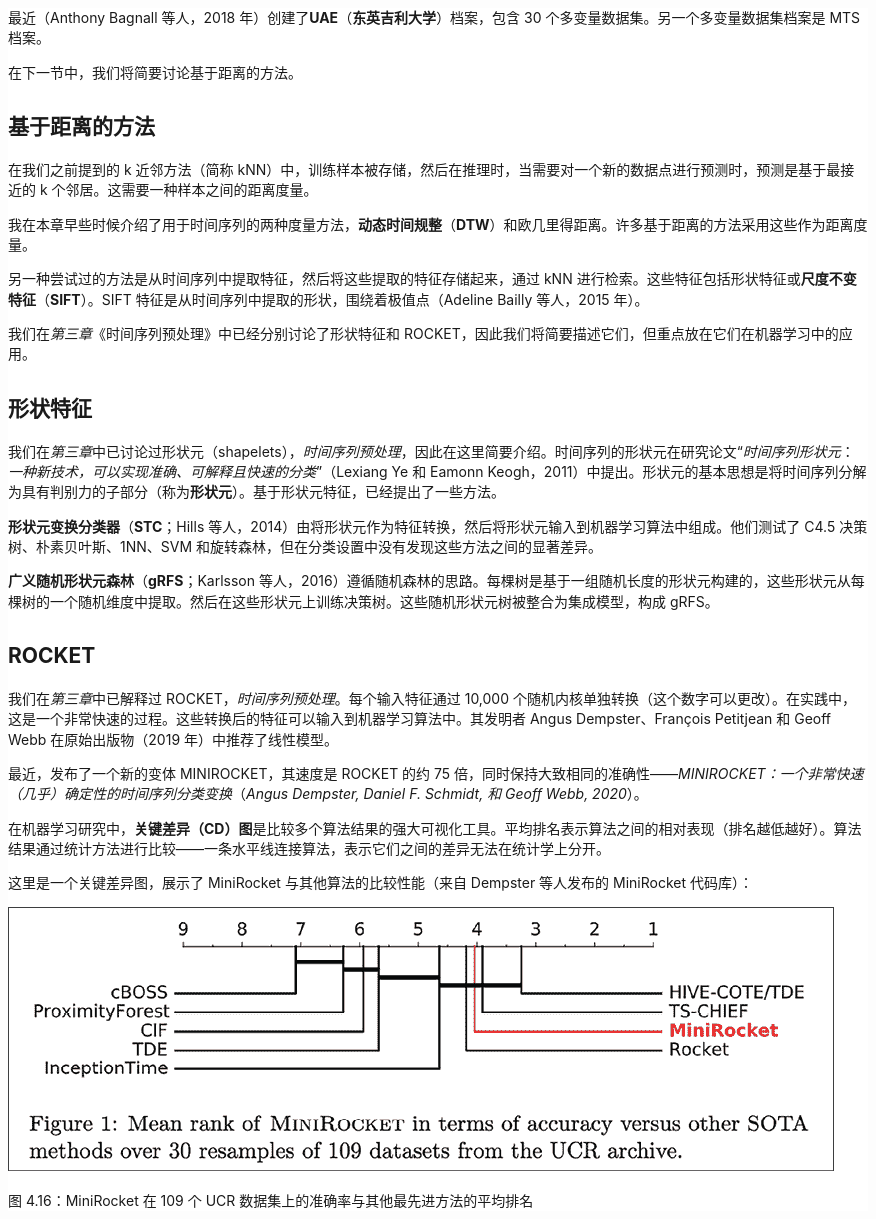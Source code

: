 最近（Anthony Bagnall 等人，2018 年）创建了**UAE**（**东英吉利大学**）档案，包含 30 个多变量数据集。另一个多变量数据集档案是 MTS 档案。

在下一节中，我们将简要讨论基于距离的方法。

## 基于距离的方法

在我们之前提到的 k 近邻方法（简称 kNN）中，训练样本被存储，然后在推理时，当需要对一个新的数据点进行预测时，预测是基于最接近的 k 个邻居。这需要一种样本之间的距离度量。

我在本章早些时候介绍了用于时间序列的两种度量方法，**动态时间规整**（**DTW**）和欧几里得距离。许多基于距离的方法采用这些作为距离度量。

另一种尝试过的方法是从时间序列中提取特征，然后将这些提取的特征存储起来，通过 kNN 进行检索。这些特征包括形状特征或**尺度不变特征**（**SIFT**）。SIFT 特征是从时间序列中提取的形状，围绕着极值点（Adeline Bailly 等人，2015 年）。

我们在*第三章*《时间序列预处理》中已经分别讨论了形状特征和 ROCKET，因此我们将简要描述它们，但重点放在它们在机器学习中的应用。

## 形状特征

我们在*第三章*中已讨论过形状元（shapelets），*时间序列预处理*，因此在这里简要介绍。时间序列的形状元在研究论文“*时间序列形状元*：*一种新技术，可以实现准确、可解释且快速的分类*”（Lexiang Ye 和 Eamonn Keogh，2011）中提出。形状元的基本思想是将时间序列分解为具有判别力的子部分（称为**形状元**）。基于形状元特征，已经提出了一些方法。

**形状元变换分类器**（**STC**；Hills 等人，2014）由将形状元作为特征转换，然后将形状元输入到机器学习算法中组成。他们测试了 C4.5 决策树、朴素贝叶斯、1NN、SVM 和旋转森林，但在分类设置中没有发现这些方法之间的显著差异。

**广义随机形状元森林**（**gRFS**；Karlsson 等人，2016）遵循随机森林的思路。每棵树是基于一组随机长度的形状元构建的，这些形状元从每棵树的一个随机维度中提取。然后在这些形状元上训练决策树。这些随机形状元树被整合为集成模型，构成 gRFS。

## ROCKET

我们在*第三章*中已解释过 ROCKET，*时间序列预处理*。每个输入特征通过 10,000 个随机内核单独转换（这个数字可以更改）。在实践中，这是一个非常快速的过程。这些转换后的特征可以输入到机器学习算法中。其发明者 Angus Dempster、François Petitjean 和 Geoff Webb 在原始出版物（2019 年）中推荐了线性模型。

最近，发布了一个新的变体 MINIROCKET，其速度是 ROCKET 的约 75 倍，同时保持大致相同的准确性——*MINIROCKET：一个非常快速（几乎）确定性的时间序列分类变换*（*Angus Dempster, Daniel F. Schmidt, 和 Geoff Webb, 2020*）。

在机器学习研究中，**关键差异（CD）图**是比较多个算法结果的强大可视化工具。平均排名表示算法之间的相对表现（排名越低越好）。算法结果通过统计方法进行比较——一条水平线连接算法，表示它们之间的差异无法在统计学上分开。

这里是一个关键差异图，展示了 MiniRocket 与其他算法的比较性能（来自 Dempster 等人发布的 MiniRocket 代码库）：

![](img/B17577_04_10.png)

图 4.16：MiniRocket 在 109 个 UCR 数据集上的准确率与其他最先进方法的平均排名
